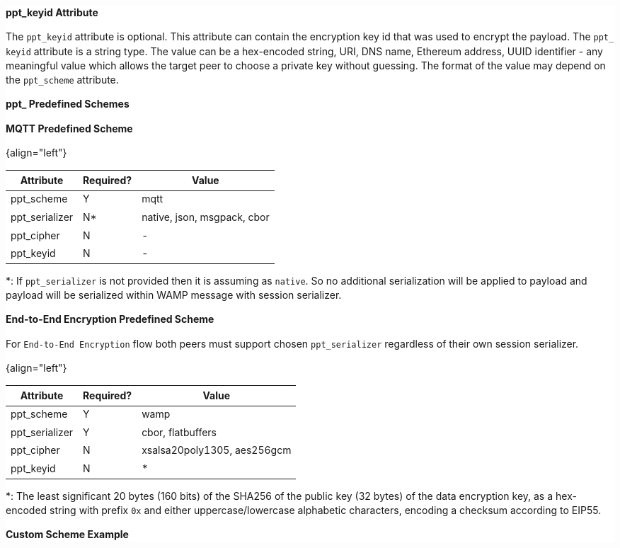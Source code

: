 **ppt_keyid Attribute**

The `ppt_keyid` attribute is optional. This attribute can contain the encryption key id that was used to encrypt
the payload. The `ppt_keyid` attribute is a string type. The value can be a hex-encoded string, URI, DNS name,
Ethereum address, UUID identifier - any meaningful value which allows the target peer to choose a private key
without guessing. The format of the value may depend on the `ppt_scheme` attribute.

**ppt_ Predefined Schemes**

**MQTT Predefined Scheme**

{align="left"}

| Attribute      | Required? | Value                        |
|----------------|-----------|------------------------------|
| ppt_scheme     | Y         | mqtt                         |
| ppt_serializer | N*        | native, json, msgpack, cbor  |
| ppt_cipher     | N         | -                            |
| ppt_keyid      | N         | -                            |

*: If `ppt_serializer` is not provided then it is assuming as `native`. So no additional serialization
will be applied to payload and payload will be serialized within WAMP message with session serializer.

**End-to-End Encryption Predefined Scheme**

For `End-to-End Encryption` flow both peers must support chosen `ppt_serializer` regardless of their own
session serializer.

{align="left"}

| Attribute      | Required? | Value                       |
|----------------|-----------|-----------------------------|
| ppt_scheme     | Y         | wamp                        |
| ppt_serializer | Y         | cbor, flatbuffers           |
| ppt_cipher     | N         | xsalsa20poly1305, aes256gcm |
| ppt_keyid      | N         | *                           |

*: The least significant 20 bytes (160 bits) of the SHA256 of the public key (32 bytes) of the data encryption key,
as a hex-encoded string with prefix `0x` and either uppercase/lowercase alphabetic characters, encoding a
checksum according to EIP55.

**Custom Scheme Example**
